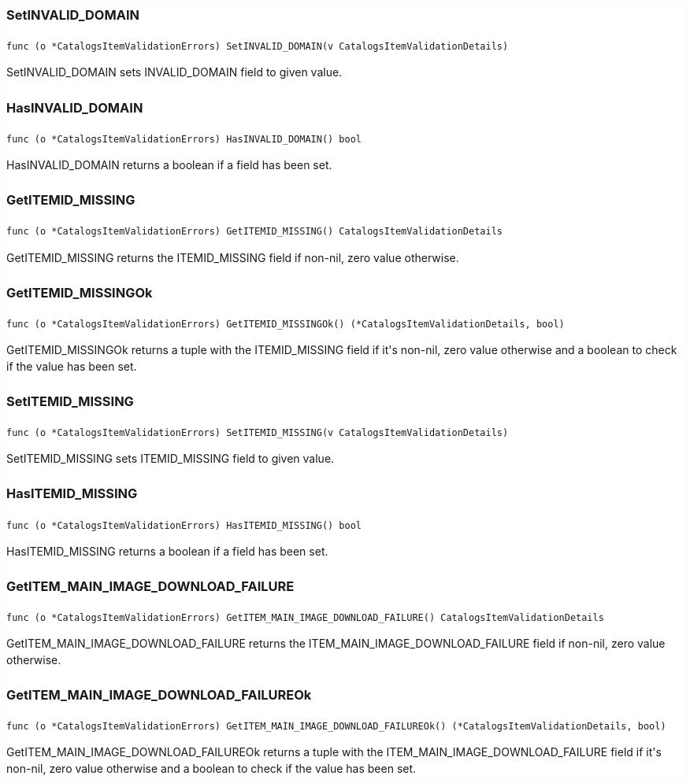 ### SetINVALID_DOMAIN

`func (o *CatalogsItemValidationErrors) SetINVALID_DOMAIN(v CatalogsItemValidationDetails)`

SetINVALID_DOMAIN sets INVALID_DOMAIN field to given value.

### HasINVALID_DOMAIN

`func (o *CatalogsItemValidationErrors) HasINVALID_DOMAIN() bool`

HasINVALID_DOMAIN returns a boolean if a field has been set.

### GetITEMID_MISSING

`func (o *CatalogsItemValidationErrors) GetITEMID_MISSING() CatalogsItemValidationDetails`

GetITEMID_MISSING returns the ITEMID_MISSING field if non-nil, zero value otherwise.

### GetITEMID_MISSINGOk

`func (o *CatalogsItemValidationErrors) GetITEMID_MISSINGOk() (*CatalogsItemValidationDetails, bool)`

GetITEMID_MISSINGOk returns a tuple with the ITEMID_MISSING field if it's non-nil, zero value otherwise
and a boolean to check if the value has been set.

### SetITEMID_MISSING

`func (o *CatalogsItemValidationErrors) SetITEMID_MISSING(v CatalogsItemValidationDetails)`

SetITEMID_MISSING sets ITEMID_MISSING field to given value.

### HasITEMID_MISSING

`func (o *CatalogsItemValidationErrors) HasITEMID_MISSING() bool`

HasITEMID_MISSING returns a boolean if a field has been set.

### GetITEM_MAIN_IMAGE_DOWNLOAD_FAILURE

`func (o *CatalogsItemValidationErrors) GetITEM_MAIN_IMAGE_DOWNLOAD_FAILURE() CatalogsItemValidationDetails`

GetITEM_MAIN_IMAGE_DOWNLOAD_FAILURE returns the ITEM_MAIN_IMAGE_DOWNLOAD_FAILURE field if non-nil, zero value otherwise.

### GetITEM_MAIN_IMAGE_DOWNLOAD_FAILUREOk

`func (o *CatalogsItemValidationErrors) GetITEM_MAIN_IMAGE_DOWNLOAD_FAILUREOk() (*CatalogsItemValidationDetails, bool)`

GetITEM_MAIN_IMAGE_DOWNLOAD_FAILUREOk returns a tuple with the ITEM_MAIN_IMAGE_DOWNLOAD_FAILURE field if it's non-nil, zero value otherwise
and a boolean to check if the value has been set.
